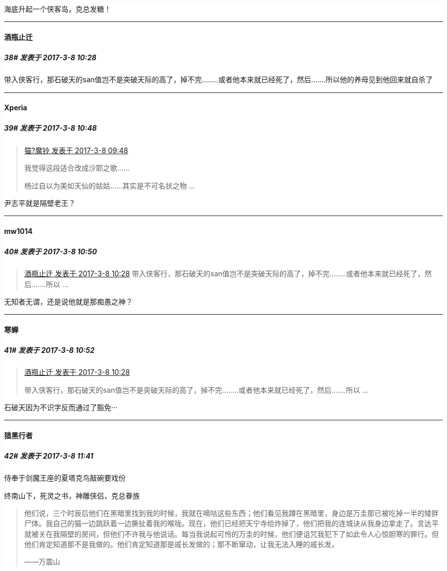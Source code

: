 海底升起一个侠客岛，克总发糖！

*****

####  酒瓶止迁  
##### 38#       发表于 2017-3-8 10:28

带入侠客行，那石破天的san值岂不是突破天际的高了，掉不完........或者他本来就已经死了，然后.......所以他的养母见到他回来就自杀了

*****

####  Xperia  
##### 39#       发表于 2017-3-8 10:48

<blockquote><a href="httphttps://bbs.saraba1st.com/2b/forum.php?mod=redirect&amp;goto=findpost&amp;pid=35433678&amp;ptid=1484400" target="_blank">猫?魔铃 发表于 2017-3-8 09:48</a>

我觉得这段适合改成沙耶之歌……

杨过自以为美如天仙的姑姑……其实是不可名状之物 ...</blockquote>
尹志平就是隔壁老王？

*****

####  mw1014  
##### 40#       发表于 2017-3-8 10:50

<blockquote><a href="httphttps://bbs.saraba1st.com/2b/forum.php?mod=redirect&amp;goto=findpost&amp;pid=35434163&amp;ptid=1484400" target="_blank">酒瓶止迁 发表于 2017-3-8 10:28</a>
带入侠客行，那石破天的san值岂不是突破天际的高了，掉不完........或者他本来就已经死了，然后.......所以 ...</blockquote>
无知者无谓，还是说他就是那痴愚之神？

*****

####  寒蝉  
##### 41#       发表于 2017-3-8 10:52

<blockquote><a href="httphttps://bbs.saraba1st.com/2b/forum.php?mod=redirect&amp;goto=findpost&amp;pid=35434163&amp;ptid=1484400" target="_blank">酒瓶止迁 发表于 2017-3-8 10:28</a>

带入侠客行，那石破天的san值岂不是突破天际的高了，掉不完........或者他本来就已经死了，然后.......所以 ...</blockquote>
石破天因为不识字反而通过了豁免···

*****

####  猎黑行者  
##### 42#       发表于 2017-3-8 11:41

侍奉于剑魔王座的夏塔克鸟敲碗要戏份

终南山下，死灵之书，神雕侠侣，克总眷族
 <blockquote>他们说，三个时辰后他们在黑暗里找到我的时候，我就在嘀咕这些东西；他们看见我蹲在黑暗里，身边是万圭那已被吃掉一半的矮胖尸体。我自己的猫一边跳跃着一边撕扯着我的喉咙。现在，他们已经把天宁寺给炸掉了，他们把我的连城诀从我身边拿走了。言达平就被关在我隔壁的房间，但他们不许我与他说话。每当我说起可怜的万圭的时候，他们便诅咒我犯下了如此令人心惊胆寒的罪行。但他们肯定知道那不是我做的。他们肯定知道那是戚长发做的；那不断窜动，让我无法入睡的戚长发。

——万震山</blockquote>

